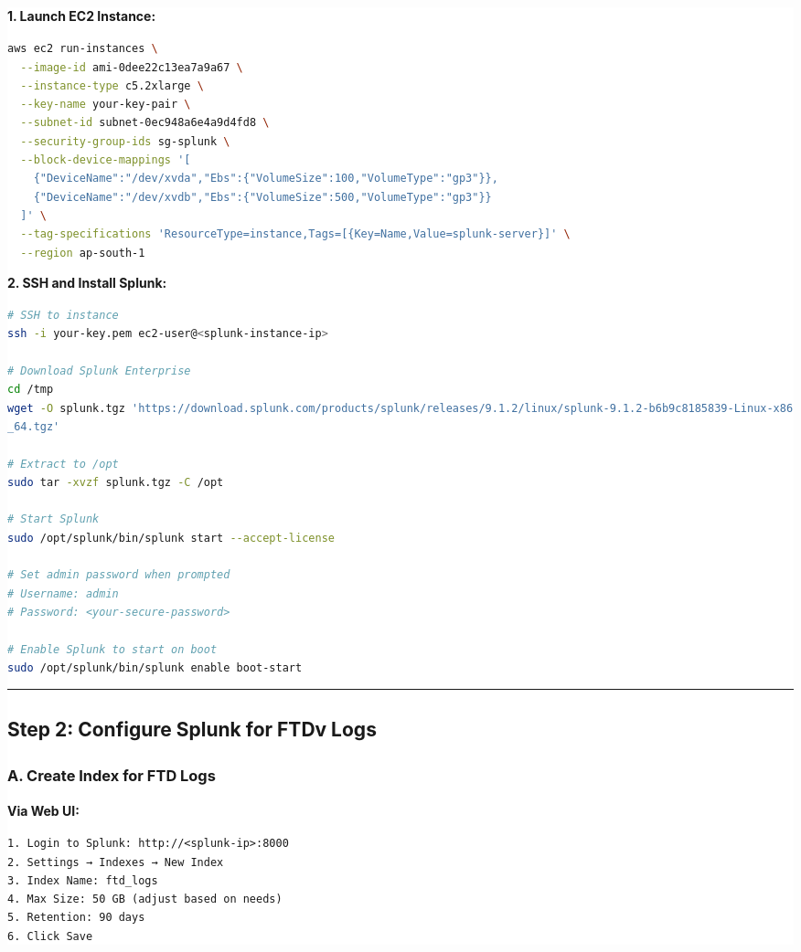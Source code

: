 **1. Launch EC2 Instance:**
```bash
aws ec2 run-instances \
  --image-id ami-0dee22c13ea7a9a67 \
  --instance-type c5.2xlarge \
  --key-name your-key-pair \
  --subnet-id subnet-0ec948a6e4a9d4fd8 \
  --security-group-ids sg-splunk \
  --block-device-mappings '[
    {"DeviceName":"/dev/xvda","Ebs":{"VolumeSize":100,"VolumeType":"gp3"}},
    {"DeviceName":"/dev/xvdb","Ebs":{"VolumeSize":500,"VolumeType":"gp3"}}
  ]' \
  --tag-specifications 'ResourceType=instance,Tags=[{Key=Name,Value=splunk-server}]' \
  --region ap-south-1
```

**2. SSH and Install Splunk:**
```bash
# SSH to instance
ssh -i your-key.pem ec2-user@<splunk-instance-ip>

# Download Splunk Enterprise
cd /tmp
wget -O splunk.tgz 'https://download.splunk.com/products/splunk/releases/9.1.2/linux/splunk-9.1.2-b6b9c8185839-Linux-x86_64.tgz'

# Extract to /opt
sudo tar -xvzf splunk.tgz -C /opt

# Start Splunk
sudo /opt/splunk/bin/splunk start --accept-license

# Set admin password when prompted
# Username: admin
# Password: <your-secure-password>

# Enable Splunk to start on boot
sudo /opt/splunk/bin/splunk enable boot-start
```

---

## Step 2: Configure Splunk for FTDv Logs

### A. Create Index for FTD Logs

**Via Web UI:**
```
1. Login to Splunk: http://<splunk-ip>:8000
2. Settings → Indexes → New Index
3. Index Name: ftd_logs
4. Max Size: 50 GB (adjust based on needs)
5. Retention: 90 days
6. Click Save
```
